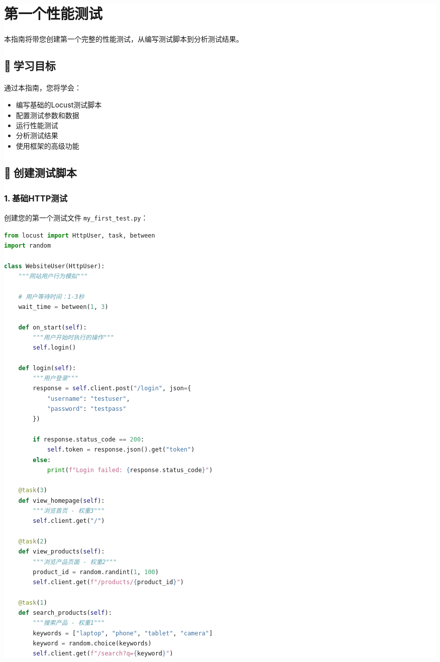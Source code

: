 # 第一个性能测试

本指南将带您创建第一个完整的性能测试，从编写测试脚本到分析测试结果。

## 🎯 学习目标

通过本指南，您将学会：
- 编写基础的Locust测试脚本
- 配置测试参数和数据
- 运行性能测试
- 分析测试结果
- 使用框架的高级功能

## 📝 创建测试脚本

### 1. 基础HTTP测试

创建您的第一个测试文件 `my_first_test.py`：

```python
from locust import HttpUser, task, between
import random

class WebsiteUser(HttpUser):
    """网站用户行为模拟"""

    # 用户等待时间：1-3秒
    wait_time = between(1, 3)

    def on_start(self):
        """用户开始时执行的操作"""
        self.login()

    def login(self):
        """用户登录"""
        response = self.client.post("/login", json={
            "username": "testuser",
            "password": "testpass"
        })

        if response.status_code == 200:
            self.token = response.json().get("token")
        else:
            print(f"Login failed: {response.status_code}")

    @task(3)
    def view_homepage(self):
        """浏览首页 - 权重3"""
        self.client.get("/")

    @task(2)
    def view_products(self):
        """浏览产品页面 - 权重2"""
        product_id = random.randint(1, 100)
        self.client.get(f"/products/{product_id}")

    @task(1)
    def search_products(self):
        """搜索产品 - 权重1"""
        keywords = ["laptop", "phone", "tablet", "camera"]
        keyword = random.choice(keywords)
        self.client.get(f"/search?q={keyword}")
```